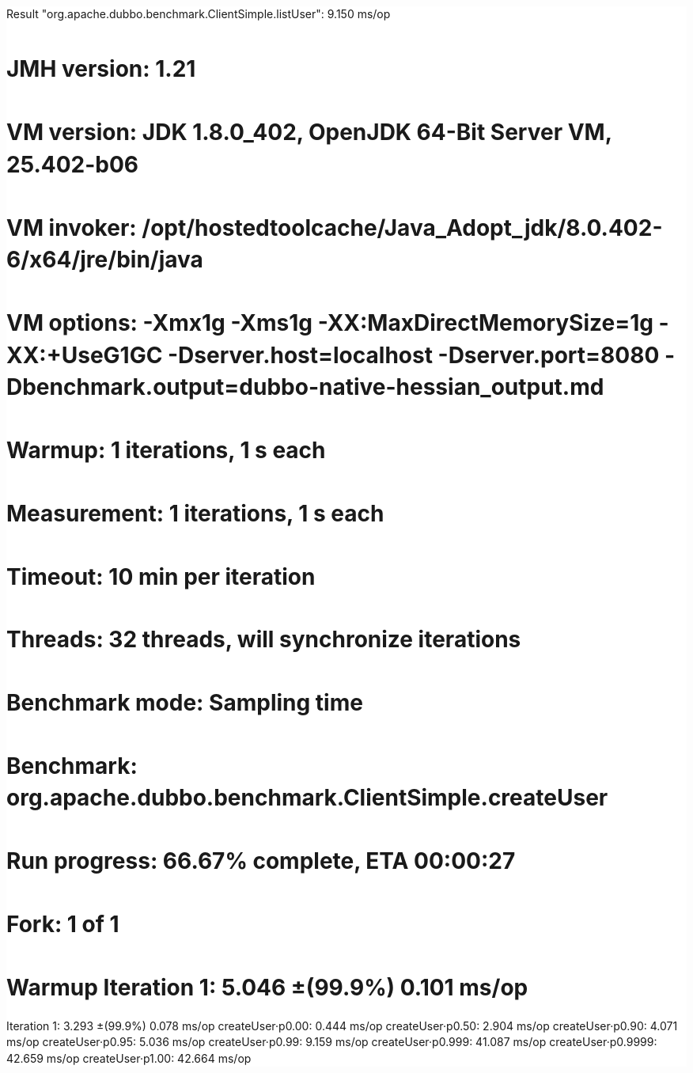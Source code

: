 
Result "org.apache.dubbo.benchmark.ClientSimple.listUser":
  9.150 ms/op


# JMH version: 1.21
# VM version: JDK 1.8.0_402, OpenJDK 64-Bit Server VM, 25.402-b06
# VM invoker: /opt/hostedtoolcache/Java_Adopt_jdk/8.0.402-6/x64/jre/bin/java
# VM options: -Xmx1g -Xms1g -XX:MaxDirectMemorySize=1g -XX:+UseG1GC -Dserver.host=localhost -Dserver.port=8080 -Dbenchmark.output=dubbo-native-hessian_output.md
# Warmup: 1 iterations, 1 s each
# Measurement: 1 iterations, 1 s each
# Timeout: 10 min per iteration
# Threads: 32 threads, will synchronize iterations
# Benchmark mode: Sampling time
# Benchmark: org.apache.dubbo.benchmark.ClientSimple.createUser

# Run progress: 66.67% complete, ETA 00:00:27
# Fork: 1 of 1
# Warmup Iteration   1: 5.046 ±(99.9%) 0.101 ms/op
Iteration   1: 3.293 ±(99.9%) 0.078 ms/op
                 createUser·p0.00:   0.444 ms/op
                 createUser·p0.50:   2.904 ms/op
                 createUser·p0.90:   4.071 ms/op
                 createUser·p0.95:   5.036 ms/op
                 createUser·p0.99:   9.159 ms/op
                 createUser·p0.999:  41.087 ms/op
                 createUser·p0.9999: 42.659 ms/op
                 createUser·p1.00:   42.664 ms/op
